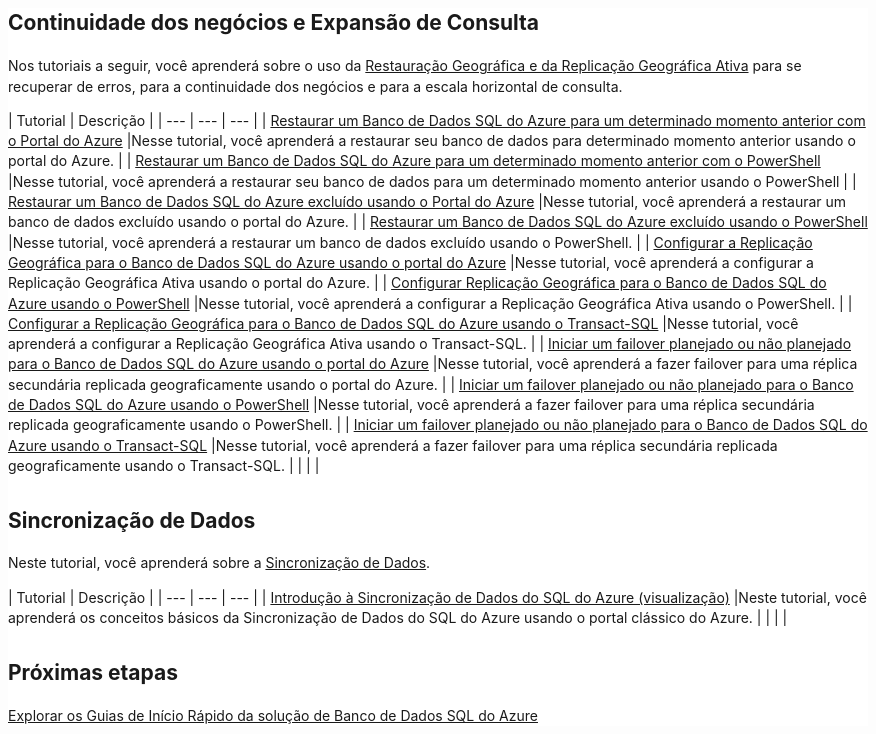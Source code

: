 ## Continuidade dos negócios e Expansão de Consulta
Nos tutoriais a seguir, você aprenderá sobre o uso da [Restauração Geográfica e da Replicação Geográfica Ativa](sql-database-business-continuity.md) para se recuperar de erros, para a continuidade dos negócios e para a escala horizontal de consulta.

| Tutorial | Descrição |
| --- | --- | --- |
| [Restaurar um Banco de Dados SQL do Azure para um determinado momento anterior com o Portal do Azure](sql-database-point-in-time-restore-portal.md) |Nesse tutorial, você aprenderá a restaurar seu banco de dados para determinado momento anterior usando o portal do Azure. |
| [Restaurar um Banco de Dados SQL do Azure para um determinado momento anterior com o PowerShell](sql-database-point-in-time-restore-powershell.md) |Nesse tutorial, você aprenderá a restaurar seu banco de dados para um determinado momento anterior usando o PowerShell |
| [Restaurar um Banco de Dados SQL do Azure excluído usando o Portal do Azure](sql-database-restore-deleted-database-portal.md) |Nesse tutorial, você aprenderá a restaurar um banco de dados excluído usando o portal do Azure. |
| [Restaurar um Banco de Dados SQL do Azure excluído usando o PowerShell](sql-database-restore-deleted-database-powershell.md) |Nesse tutorial, você aprenderá a restaurar um banco de dados excluído usando o PowerShell. |
| [Configurar a Replicação Geográfica para o Banco de Dados SQL do Azure usando o portal do Azure](sql-database-geo-replication-portal.md) |Nesse tutorial, você aprenderá a configurar a Replicação Geográfica Ativa usando o portal do Azure. |
| [Configurar Replicação Geográfica para o Banco de Dados SQL do Azure usando o PowerShell](sql-database-geo-replication-powershell.md) |Nesse tutorial, você aprenderá a configurar a Replicação Geográfica Ativa usando o PowerShell. |
| [Configurar a Replicação Geográfica para o Banco de Dados SQL do Azure usando o Transact-SQL](sql-database-geo-replication-transact-sql.md) |Nesse tutorial, você aprenderá a configurar a Replicação Geográfica Ativa usando o Transact-SQL. |
| [Iniciar um failover planejado ou não planejado para o Banco de Dados SQL do Azure usando o portal do Azure](sql-database-geo-replication-failover-portal.md) |Nesse tutorial, você aprenderá a fazer failover para uma réplica secundária replicada geograficamente usando o portal do Azure. |
| [Iniciar um failover planejado ou não planejado para o Banco de Dados SQL do Azure usando o PowerShell](sql-database-geo-replication-failover-powershell.md) |Nesse tutorial, você aprenderá a fazer failover para uma réplica secundária replicada geograficamente usando o PowerShell. |
| [Iniciar um failover planejado ou não planejado para o Banco de Dados SQL do Azure usando o Transact-SQL](sql-database-geo-replication-failover-transact-sql.md) |Nesse tutorial, você aprenderá a fazer failover para uma réplica secundária replicada geograficamente usando o Transact-SQL. |
|  | |

## Sincronização de Dados
Neste tutorial, você aprenderá sobre a [Sincronização de Dados](http://download.microsoft.com/download/4/E/3/4E394315-A4CB-4C59-9696-B25215A19CEF/SQL_Data_Sync_Preview.pdf).

| Tutorial | Descrição |
| --- | --- | --- |
| [Introdução à Sincronização de Dados do SQL do Azure (visualização)](sql-database-get-started-sql-data-sync.md) |Neste tutorial, você aprenderá os conceitos básicos da Sincronização de Dados do SQL do Azure usando o portal clássico do Azure. |
|  | |

## Próximas etapas
[Explorar os Guias de Início Rápido da solução de Banco de Dados SQL do Azure](sql-database-solution-quick-starts.md)

